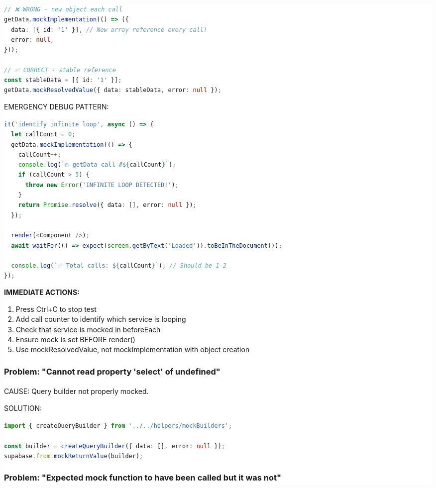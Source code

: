 ```typescript
// ❌ WRONG - new object each call
getData.mockImplementation(() => ({
  data: [{ id: '1' }], // New array reference every call!
  error: null,
}));

// ✅ CORRECT - stable reference
const stableData = [{ id: '1' }];
getData.mockResolvedValue({ data: stableData, error: null });
```

EMERGENCY DEBUG PATTERN:

```typescript
it('identify infinite loop', async () => {
  let callCount = 0;
  getData.mockImplementation(() => {
    callCount++;
    console.log(`🔥 getData call #${callCount}`);
    if (callCount > 5) {
      throw new Error('INFINITE LOOP DETECTED!');
    }
    return Promise.resolve({ data: [], error: null });
  });

  render(<Component />);
  await waitFor(() => expect(screen.getByText('Loaded')).toBeInTheDocument());

  console.log(`✅ Total calls: ${callCount}`); // Should be 1-2
});
```

**IMMEDIATE ACTIONS:**

1. Press Ctrl+C to stop test
2. Add call counter to identify which service is looping
3. Check that service is mocked in beforeEach
4. Ensure mock is set BEFORE render()
5. Use mockResolvedValue, not mockImplementation with object creation

### Problem: "Cannot read property 'select' of undefined"

CAUSE: Query builder not properly mocked.

SOLUTION:

```typescript
import { createQueryBuilder } from '../../helpers/mockBuilders';

const builder = createQueryBuilder({ data: [], error: null });
supabase.from.mockReturnValue(builder);
```

### Problem: "Expected mock function to have been called but it was not"
